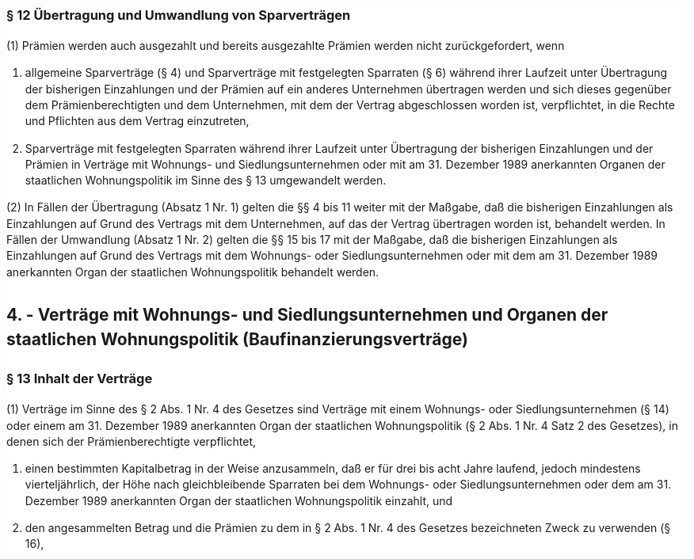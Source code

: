 ### § 12 Übertragung und Umwandlung von Sparverträgen

(1) Prämien werden auch ausgezahlt und bereits ausgezahlte Prämien
werden nicht zurückgefordert, wenn

1.  allgemeine Sparverträge (§ 4) und Sparverträge mit festgelegten
    Sparraten (§ 6) während ihrer Laufzeit unter Übertragung der
    bisherigen Einzahlungen und der Prämien auf ein anderes Unternehmen
    übertragen werden und sich dieses gegenüber dem Prämienberechtigten
    und dem Unternehmen, mit dem der Vertrag abgeschlossen worden ist,
    verpflichtet, in die Rechte und Pflichten aus dem Vertrag einzutreten,


2.  Sparverträge mit festgelegten Sparraten während ihrer Laufzeit unter
    Übertragung der bisherigen Einzahlungen und der Prämien in Verträge
    mit Wohnungs- und Siedlungsunternehmen oder mit am 31. Dezember 1989
    anerkannten Organen der staatlichen Wohnungspolitik im Sinne des § 13
    umgewandelt werden.




(2) In Fällen der Übertragung (Absatz 1 Nr. 1) gelten die §§ 4 bis 11
weiter mit der Maßgabe, daß die bisherigen Einzahlungen als
Einzahlungen auf Grund des Vertrags mit dem Unternehmen, auf das der
Vertrag übertragen worden ist, behandelt werden. In Fällen der
Umwandlung (Absatz 1 Nr. 2) gelten die §§ 15 bis 17 mit der Maßgabe,
daß die bisherigen Einzahlungen als Einzahlungen auf Grund des
Vertrags mit dem Wohnungs- oder Siedlungsunternehmen oder mit dem am
31\. Dezember 1989 anerkannten Organ der staatlichen Wohnungspolitik
behandelt werden.

## 4. - Verträge mit Wohnungs- und Siedlungsunternehmen und Organen der staatlichen Wohnungspolitik (Baufinanzierungsverträge)

### § 13 Inhalt der Verträge

(1) Verträge im Sinne des § 2 Abs. 1 Nr. 4 des Gesetzes sind Verträge
mit einem Wohnungs- oder Siedlungsunternehmen (§ 14) oder einem am 31.
Dezember 1989 anerkannten Organ der staatlichen Wohnungspolitik (§ 2
Abs. 1 Nr. 4 Satz 2 des Gesetzes), in denen sich der
Prämienberechtigte verpflichtet,

1.  einen bestimmten Kapitalbetrag in der Weise anzusammeln, daß er für
    drei bis acht Jahre laufend, jedoch mindestens vierteljährlich, der
    Höhe nach gleichbleibende Sparraten bei dem Wohnungs- oder
    Siedlungsunternehmen oder dem am 31. Dezember 1989 anerkannten Organ
    der staatlichen Wohnungspolitik einzahlt, und


2.  den angesammelten Betrag und die Prämien zu dem in § 2 Abs. 1 Nr. 4
    des Gesetzes bezeichneten Zweck zu verwenden (§ 16),


